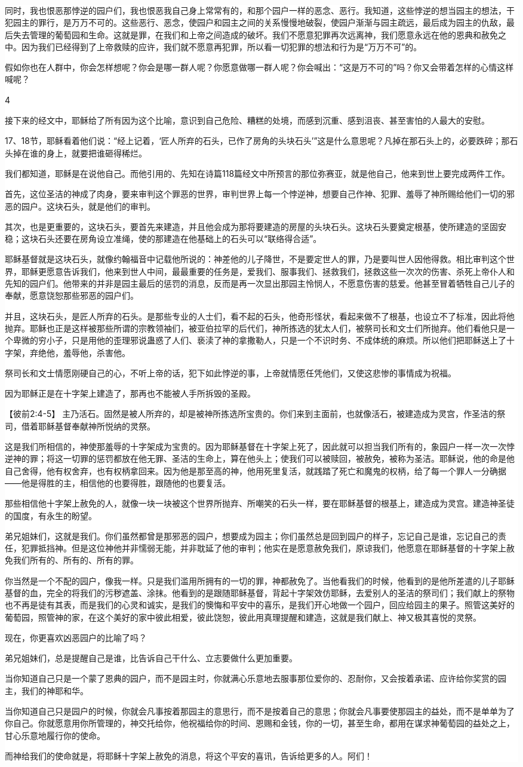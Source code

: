 同时，我也恨恶那悖逆的园户们，我也恨恶我自己身上常常有的，和那个园户一样的恶念、恶行。我知道，这些悖逆的想当园主的想法，干犯园主的罪行，是万万不可的。这些恶行、恶念，使园户和园主之间的关系慢慢地破裂，使园户渐渐与园主疏远，最后成为园主的仇敌，最后失去管理的葡萄园和生命。这就是罪，在我们和上帝之间造成的破坏。我们不愿意犯罪再次远离神，我们愿意永远在他的恩典和赦免之中。因为我们已经得到了上帝救赎的应许，我们就不愿意再犯罪，所以看一切犯罪的想法和行为是“万万不可”的。

假如你也在人群中，你会怎样想呢？你会是哪一群人呢？你愿意做哪一群人呢？你会喊出：“这是万不可的”吗？你又会带着怎样的心情这样喊呢？

4

接下来的经文中，耶稣给了所有因为这个比喻，意识到自己危险、糟糕的处境，而感到沉重、感到沮丧、甚至害怕的人最大的安慰。

17、18节，耶稣看着他们说：“经上记着，‘匠人所弃的石头，已作了房角的头块石头’”这是什么意思呢？凡掉在那石头上的，必要跌碎；那石头掉在谁的身上，就要把谁砸得稀烂。

我们都知道，耶稣是在说他自己。而他引用的、先知在诗篇118篇经文中所预言的那位弥赛亚，就是他自己，他来到世上要完成两件工作。

首先，这位圣洁的神成了肉身，要来审判这个罪恶的世界，审判世界上每一个悖逆神，想要自己作神、犯罪、羞辱了神所赐给他们一切的邪恶的园户。这块石头，就是他们的审判。

其次，也是更重要的，这块石头，要首先来建造，并且他会成为那将要建造的房屋的头块石头。这块石头要奠定根基，使所建造的坚固安稳；这块石头还要在房角设立准绳，使的那建造在他基础上的石头可以“联络得合适”。

耶稣基督就是这块石头，就像约翰福音中记载他所说的：神差他的儿子降世，不是要定世人的罪，乃是要叫世人因他得救。相比审判这个世界，耶稣更愿意告诉我们，他来到世人中间，最最重要的任务是，爱我们、服事我们、拯救我们，拯救这些一次次的伤害、杀死上帝仆人和先知的园户们。他带来的并非是园主最后的惩罚的消息，反而是再一次显出那园主怜悯人，不愿意伤害的慈爱。他甚至冒着牺牲自己儿子的奉献，愿意饶恕那些邪恶的园户们。

并且，这块石头，是匠人所弃的石头。是那些专业的人士们，看不起的石头，他奇形怪状，看起来做不了根基，也设立不了标准，因此将他抛弃。耶稣也正是这样被那些所谓的宗教领袖们，被亚伯拉罕的后代们，神所拣选的犹太人们，被祭司长和文士们所抛弃。他们看他只是一个卑微的穷小子，只是用他的歪理邪说蛊惑了人们、亵渎了神的拿撒勒人，只是一个不识时务、不成体统的麻烦。所以他们把耶稣送上了十字架，弃绝他，羞辱他，杀害他。

祭司长和文士情愿刚硬自己的心，不听上帝的话，犯下如此悖逆的事，上帝就情愿任凭他们，又使这悲惨的事情成为祝福。

因为耶稣正是在十字架上建造了，那再也不能被人手所拆毁的圣殿。

【彼前2:4-5】 主乃活石。固然是被人所弃的，却是被神所拣选所宝贵的。你们来到主面前，也就像活石，被建造成为灵宫，作圣洁的祭司，借着耶稣基督奉献神所悦纳的灵祭。

这是我们所相信的，神使那羞辱的十字架成为宝贵的。因为耶稣基督在十字架上死了，因此就可以担当我们所有的，象园户一样一次一次悖逆神的罪；将这一切罪的惩罚都放在他无罪、圣洁的生命上，算在他头上；使我们可以被赎回，被赦免，被称为圣洁。耶稣说，他的命是他自己舍得，他有权舍弃，也有权柄拿回来。因为他是那至高的神，他用死里复活，就践踏了死亡和魔鬼的权柄，给了每一个罪人一分确据——他是得胜的主，相信他的也要得胜，跟随他的也要复活。

那些相信他十字架上赦免的人，就像一块一块被这个世界所抛弃、所嘲笑的石头一样，要在耶稣基督的根基上，建造成为灵宫。建造神圣徒的国度，有永生的盼望。

弟兄姐妹们，这就是我们。你们虽然都曾是那邪恶的园户，想要成为园主；你们虽然总是回到园户的样子，忘记自己是谁，忘记自己的责任，犯罪抵挡神。但是这位神他并非懦弱无能，并非耽延了他的审判；他实在是愿意赦免我们，原谅我们，他愿意在耶稣基督的十字架上赦免我们所有的、所有的、所有的罪。

你当然是一个不配的园户，像我一样。只是我们滥用所拥有的一切的罪，神都赦免了。当他看我们的时候，他看到的是他所差遣的儿子耶稣基督的血，完全的将我们的污秽遮盖、涂抹。他看到的是跟随耶稣基督，背起十字架效仿耶稣，去爱别人的圣洁的祭司们；我们献上的祭物也不再是徒有其表，而是我们的心灵和诚实，是我们的懊悔和平安中的喜乐，是我们开心地做一个园户，回应给园主的果子。照管这美好的葡萄园，照管神的家，在这个美好的家中彼此相爱，彼此饶恕，彼此用真理提醒和建造，这就是我们献上、神又极其喜悦的灵祭。

现在，你更喜欢凶恶园户的比喻了吗？

弟兄姐妹们，总是提醒自己是谁，比告诉自己干什么、立志要做什么更加重要。

当你知道自己只是一个蒙了恩典的园户，而不是园主时，你就满心乐意地去服事那位爱你的、忍耐你，又会按着承诺、应许给你奖赏的园主，我们的神耶和华。

当你知道自己只是园户的时候，你就会凡事按着那园主的意思行，而不是按着自己的意思；你就会凡事要使那园主的益处，而不是单单为了你自己。你就愿意用你所管理的，神交托给你，他祝福给你的时间、恩赐和金钱，你的一切，甚至生命，都用在谋求神葡萄园的益处之上，甘心乐意地履行你的使命。

而神给我们的使命就是，将耶稣十字架上赦免的消息，将这个平安的喜讯，告诉给更多的人。阿们！